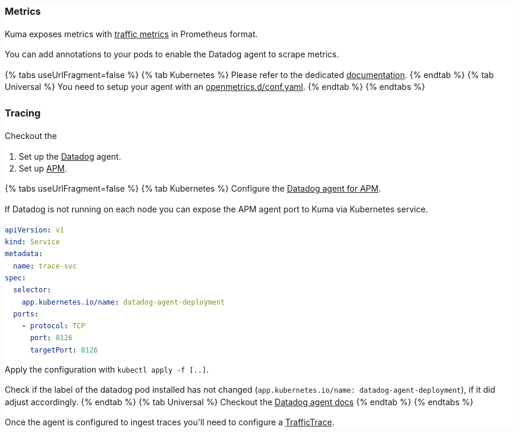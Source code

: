 
### Metrics

Kuma exposes metrics with [traffic metrics](../policies/traffic-metrics) in Prometheus format.

You can add annotations to your pods to enable the Datadog agent to scrape metrics.

{% tabs useUrlFragment=false %}
{% tab Kubernetes %}
Please refer to the dedicated [documentation](https://docs.datadoghq.com/containers/kubernetes/prometheus/?tabs=helm#metric-collection-with-prometheus-annotations).
{% endtab %}
{% tab Universal %}
You need to setup your agent with an [openmetrics.d/conf.yaml](https://docs.datadoghq.com/integrations/guide/prometheus-host-collection/#pagetitle).
{% endtab %}
{% endtabs %}

### Tracing

Checkout the
1. Set up the [Datadog](https://docs.datadoghq.com/tracing/) agent.
2. Set up [APM](https://docs.datadoghq.com/tracing/).

{% tabs useUrlFragment=false %}
{% tab Kubernetes %}
Configure the [Datadog agent for APM](https://docs.datadoghq.com/agent/kubernetes/apm/).

If Datadog is not running on each node you can expose the APM agent port to Kuma via Kubernetes service.
```yaml
apiVersion: v1
kind: Service
metadata:
  name: trace-svc
spec:
  selector:
    app.kubernetes.io/name: datadog-agent-deployment
  ports:
    - protocol: TCP
      port: 8126
      targetPort: 8126
```
Apply the configuration with `kubectl apply -f [..]`.

Check if the label of the datadog pod installed has not changed (`app.kubernetes.io/name: datadog-agent-deployment`),
if it did adjust accordingly.
{% endtab %}
{% tab Universal %}
Checkout the [Datadog agent docs](https://docs.datadoghq.com/agent/basic_agent_usage)
{% endtab %}
{% endtabs %}

Once the agent is configured to ingest traces you'll need to configure a [TrafficTrace](../policies/traffic-trace).
